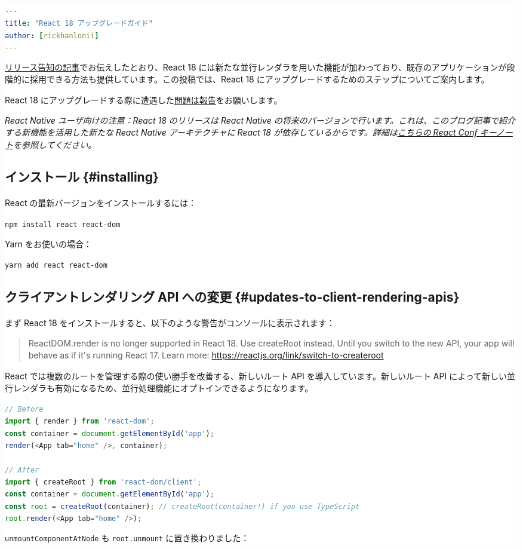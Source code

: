 ```yaml
---
title: "React 18 アップグレードガイド"
author: [rickhanlonii]
---
```


[リリース告知の記事](/blog/2022/03/29/react-v18.html)でお伝えしたとおり、React 18 には新たな並行レンダラを用いた機能が加わっており、既存のアプリケーションが段階的に採用できる方法も提供しています。この投稿では、React 18 にアップグレードするためのステップについてご案内します。

React 18 にアップグレードする際に遭遇した[問題は報告](https://github.com/facebook/react/issues/new/choose)をお願いします。

*React Native ユーザ向けの注意：React 18 のリリースは React Native の将来のバージョンで行います。これは、このブログ記事で紹介する新機能を活用した新たな React Native アーキテクチャに React 18 が依存しているからです。詳細は[こちらの React Conf キーノート](https://www.youtube.com/watch?v=FZ0cG47msEk&t=1530s)を参照してください。*

## インストール {#installing}

React の最新バージョンをインストールするには：

```bash
npm install react react-dom
```

Yarn をお使いの場合：

```bash
yarn add react react-dom
```

## クライアントレンダリング API への変更 {#updates-to-client-rendering-apis}

まず React 18 をインストールすると、以下のような警告がコンソールに表示されます：

> ReactDOM.render is no longer supported in React 18. Use createRoot instead. Until you switch to the new API, your app will behave as if it's running React 17. Learn more: https://reactjs.org/link/switch-to-createroot

React では複数のルートを管理する際の使い勝手を改善する、新しいルート API を導入しています。新しいルート API によって新しい並行レンダラも有効になるため、並行処理機能にオプトインできるようになります。

```js
// Before
import { render } from 'react-dom';
const container = document.getElementById('app');
render(<App tab="home" />, container);

// After
import { createRoot } from 'react-dom/client';
const container = document.getElementById('app');
const root = createRoot(container); // createRoot(container!) if you use TypeScript
root.render(<App tab="home" />);
```

`unmountComponentAtNode` も `root.unmount` に置き換わりました：
